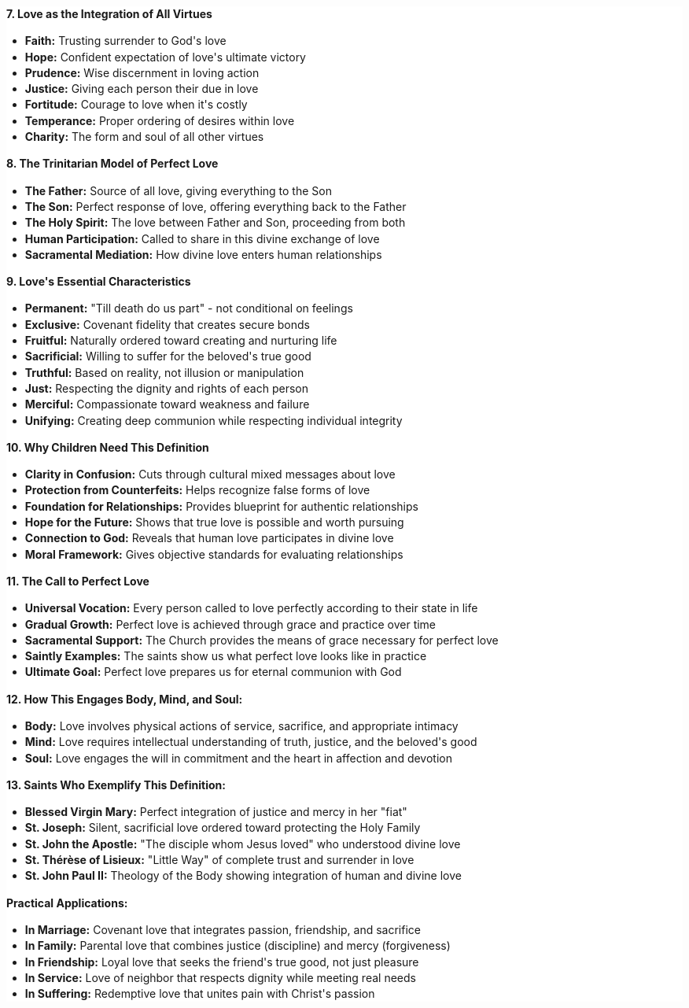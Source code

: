 **7. Love as the Integration of All Virtues**
- **Faith:** Trusting surrender to God's love
- **Hope:** Confident expectation of love's ultimate victory
- **Prudence:** Wise discernment in loving action
- **Justice:** Giving each person their due in love
- **Fortitude:** Courage to love when it's costly
- **Temperance:** Proper ordering of desires within love
- **Charity:** The form and soul of all other virtues

**8. The Trinitarian Model of Perfect Love**
- **The Father:** Source of all love, giving everything to the Son
- **The Son:** Perfect response of love, offering everything back to the Father
- **The Holy Spirit:** The love between Father and Son, proceeding from both
- **Human Participation:** Called to share in this divine exchange of love
- **Sacramental Mediation:** How divine love enters human relationships

**9. Love's Essential Characteristics**
- **Permanent:** "Till death do us part" - not conditional on feelings
- **Exclusive:** Covenant fidelity that creates secure bonds
- **Fruitful:** Naturally ordered toward creating and nurturing life
- **Sacrificial:** Willing to suffer for the beloved's true good
- **Truthful:** Based on reality, not illusion or manipulation
- **Just:** Respecting the dignity and rights of each person
- **Merciful:** Compassionate toward weakness and failure
- **Unifying:** Creating deep communion while respecting individual integrity

**10. Why Children Need This Definition**
- **Clarity in Confusion:** Cuts through cultural mixed messages about love
- **Protection from Counterfeits:** Helps recognize false forms of love
- **Foundation for Relationships:** Provides blueprint for authentic relationships
- **Hope for the Future:** Shows that true love is possible and worth pursuing
- **Connection to God:** Reveals that human love participates in divine love
- **Moral Framework:** Gives objective standards for evaluating relationships

**11. The Call to Perfect Love**
- **Universal Vocation:** Every person called to love perfectly according to their state in life
- **Gradual Growth:** Perfect love is achieved through grace and practice over time
- **Sacramental Support:** The Church provides the means of grace necessary for perfect love
- **Saintly Examples:** The saints show us what perfect love looks like in practice
- **Ultimate Goal:** Perfect love prepares us for eternal communion with God

**12. How This Engages Body, Mind, and Soul:**
- **Body:** Love involves physical actions of service, sacrifice, and appropriate intimacy
- **Mind:** Love requires intellectual understanding of truth, justice, and the beloved's good
- **Soul:** Love engages the will in commitment and the heart in affection and devotion

**13. Saints Who Exemplify This Definition:**
- **Blessed Virgin Mary:** Perfect integration of justice and mercy in her "fiat"
- **St. Joseph:** Silent, sacrificial love ordered toward protecting the Holy Family
- **St. John the Apostle:** "The disciple whom Jesus loved" who understood divine love
- **St. Thérèse of Lisieux:** "Little Way" of complete trust and surrender in love
- **St. John Paul II:** Theology of the Body showing integration of human and divine love

**Practical Applications:**
- **In Marriage:** Covenant love that integrates passion, friendship, and sacrifice
- **In Family:** Parental love that combines justice (discipline) and mercy (forgiveness)
- **In Friendship:** Loyal love that seeks the friend's true good, not just pleasure
- **In Service:** Love of neighbor that respects dignity while meeting real needs
- **In Suffering:** Redemptive love that unites pain with Christ's passion
